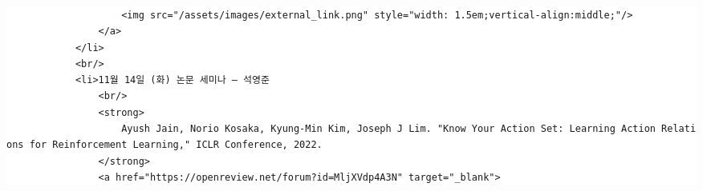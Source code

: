                         <img src="/assets/images/external_link.png" style="width: 1.5em;vertical-align:middle;"/>
                    </a>
                </li>
                <br/>
                <li>11월 14일 (화) 논문 세미나 – 석영준
                    <br/>
                    <strong>
                        Ayush Jain, Norio Kosaka, Kyung-Min Kim, Joseph J Lim. "Know Your Action Set: Learning Action Relations for Reinforcement Learning," ICLR Conference, 2022.
                    </strong>
                    <a href="https://openreview.net/forum?id=MljXVdp4A3N" target="_blank">